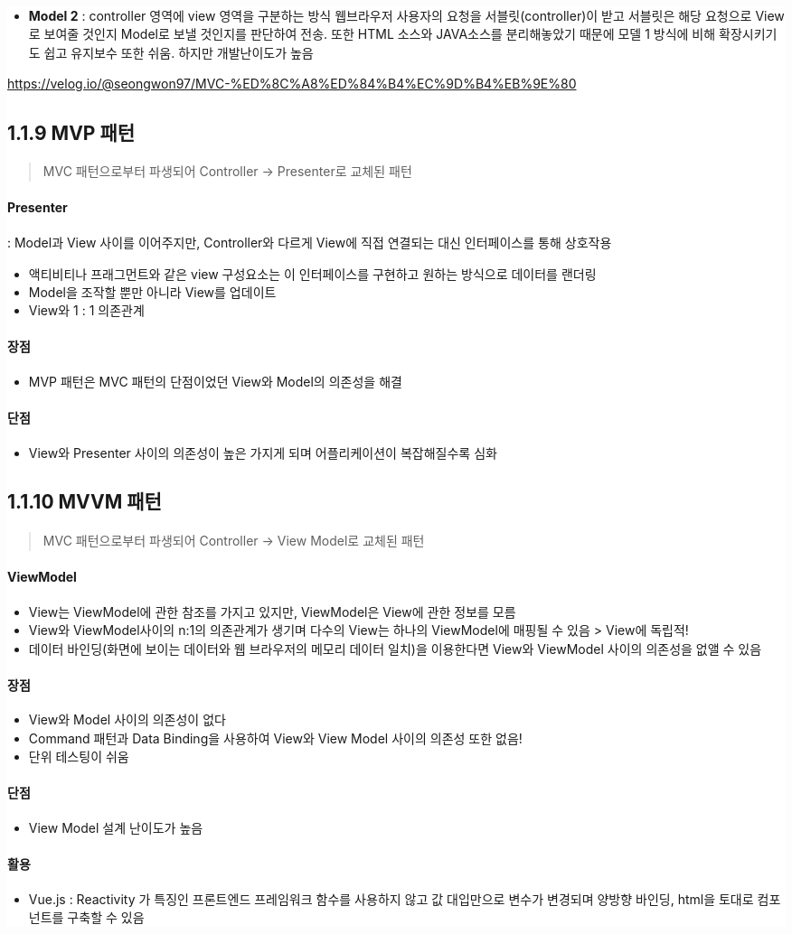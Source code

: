 * **Model 2** : controller 영역에 view 영역을 구분하는 방식
웹브라우저 사용자의 요청을 서블릿(controller)이 받고 서블릿은 해당 요청으로 View로 보여줄 것인지 Model로 보낼 것인지를 판단하여 전송. 또한 HTML 소스와 JAVA소스를 분리해놓았기 때문에 모델 1 방식에 비해 확장시키기도 쉽고 유지보수 또한 쉬움. 하지만 개발난이도가 높음

<https://velog.io/@seongwon97/MVC-%ED%8C%A8%ED%84%B4%EC%9D%B4%EB%9E%80>

## 1.1.9 MVP 패턴

>   MVC 패턴으로부터 파생되어 Controller → Presenter로 교체된 패턴

#### Presenter
: Model과 View 사이를 이어주지만, Controller와 다르게 View에 직접 연결되는 대신 인터페이스를 통해 상호작용
*  액티비티나 프래그먼트와 같은 view 구성요소는 이 인터페이스를 구현하고 원하는 방식으로 데이터를 랜더링
* Model을 조작할 뿐만 아니라 View를 업데이트
* View와 1 : 1 의존관계

#### 장점
* MVP 패턴은 MVC 패턴의 단점이었던 View와 Model의 의존성을 해결

#### 단점
* View와 Presenter 사이의 의존성이 높은 가지게 되며 어플리케이션이 복잡해질수록 심화



## 1.1.10 MVVM 패턴
>   MVC 패턴으로부터 파생되어 Controller → View Model로 교체된 패턴


#### ViewModel
* View는 ViewModel에 관한 참조를 가지고 있지만, ViewModel은 View에 관한 정보를 모름
* View와 ViewModel사이의 n:1의 의존관계가 생기며 다수의 View는 하나의 ViewModel에 매핑될 수 있음 > View에 독립적!
* 데이터 바인딩(화면에 보이는 데이터와 웹 브라우저의 메모리 데이터 일치)을 이용한다면 View와 ViewModel 사이의 의존성을 없앨 수 있음


#### 장점
* View와 Model 사이의 의존성이 없다
* Command 패턴과 Data Binding을 사용하여 View와 View Model 사이의 의존성 또한 없음!
* 단위 테스팅이 쉬움

#### 단점
* View Model 설계 난이도가 높음


#### 활용
* Vue.js : Reactivity 가 특징인 프론트엔드 프레임워크
함수를 사용하지 않고 값 대입만으로 변수가 변경되며 양방향 바인딩, html을 토대로 컴포넌트를 구축할 수 있음
